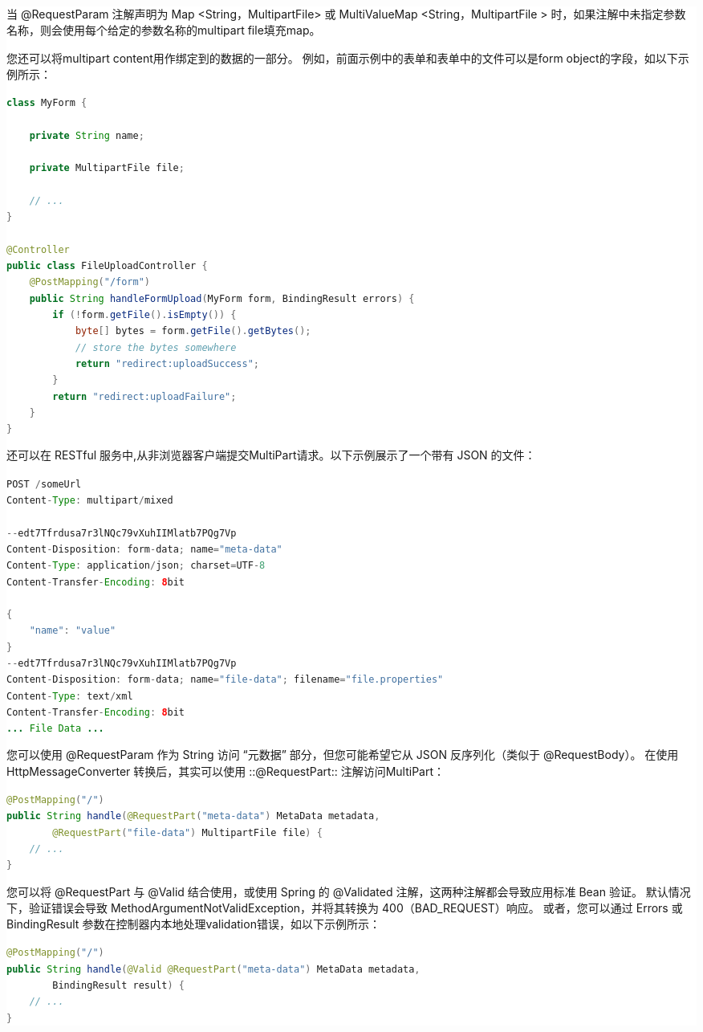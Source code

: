 当 @RequestParam 注解声明为 Map <String，MultipartFile> 或 MultiValueMap <String，MultipartFile > 时，如果注解中未指定参数名称，则会使用每个给定的参数名称的multipart file填充map。

您还可以将multipart content用作绑定到的数据的一部分。 例如，前面示例中的表单和表单中的文件可以是form object的字段，如以下示例所示：
```java
class MyForm {

    private String name;

    private MultipartFile file;

    // ...
}

@Controller
public class FileUploadController {
    @PostMapping("/form")
    public String handleFormUpload(MyForm form, BindingResult errors) {
        if (!form.getFile().isEmpty()) {
            byte[] bytes = form.getFile().getBytes();
            // store the bytes somewhere
            return "redirect:uploadSuccess";
        }
        return "redirect:uploadFailure";
    }
}
```

还可以在 RESTful 服务中,从非浏览器客户端提交MultiPart请求。以下示例展示了一个带有 JSON 的文件：
```java
POST /someUrl
Content-Type: multipart/mixed

--edt7Tfrdusa7r3lNQc79vXuhIIMlatb7PQg7Vp
Content-Disposition: form-data; name="meta-data"
Content-Type: application/json; charset=UTF-8
Content-Transfer-Encoding: 8bit

{
    "name": "value"
}
--edt7Tfrdusa7r3lNQc79vXuhIIMlatb7PQg7Vp
Content-Disposition: form-data; name="file-data"; filename="file.properties"
Content-Type: text/xml
Content-Transfer-Encoding: 8bit
... File Data ...
```
您可以使用 @RequestParam 作为 String 访问 “元数据” 部分，但您可能希望它从 JSON 反序列化（类似于 @RequestBody）。 在使用 HttpMessageConverter 转换后，其实可以使用 ::@RequestPart:: 注解访问MultiPart：
```java
@PostMapping("/")
public String handle(@RequestPart("meta-data") MetaData metadata,
        @RequestPart("file-data") MultipartFile file) {
    // ...
}
```
您可以将 @RequestPart 与 @Valid 结合使用，或使用 Spring 的 @Validated 注解，这两种注解都会导致应用标准 Bean 验证。 默认情况下，验证错误会导致 MethodArgumentNotValidException，并将其转换为 400（BAD_REQUEST）响应。 或者，您可以通过 Errors 或 BindingResult 参数在控制器内本地处理validation错误，如以下示例所示：
```java
@PostMapping("/")
public String handle(@Valid @RequestPart("meta-data") MetaData metadata,
        BindingResult result) {
    // ...
}
```